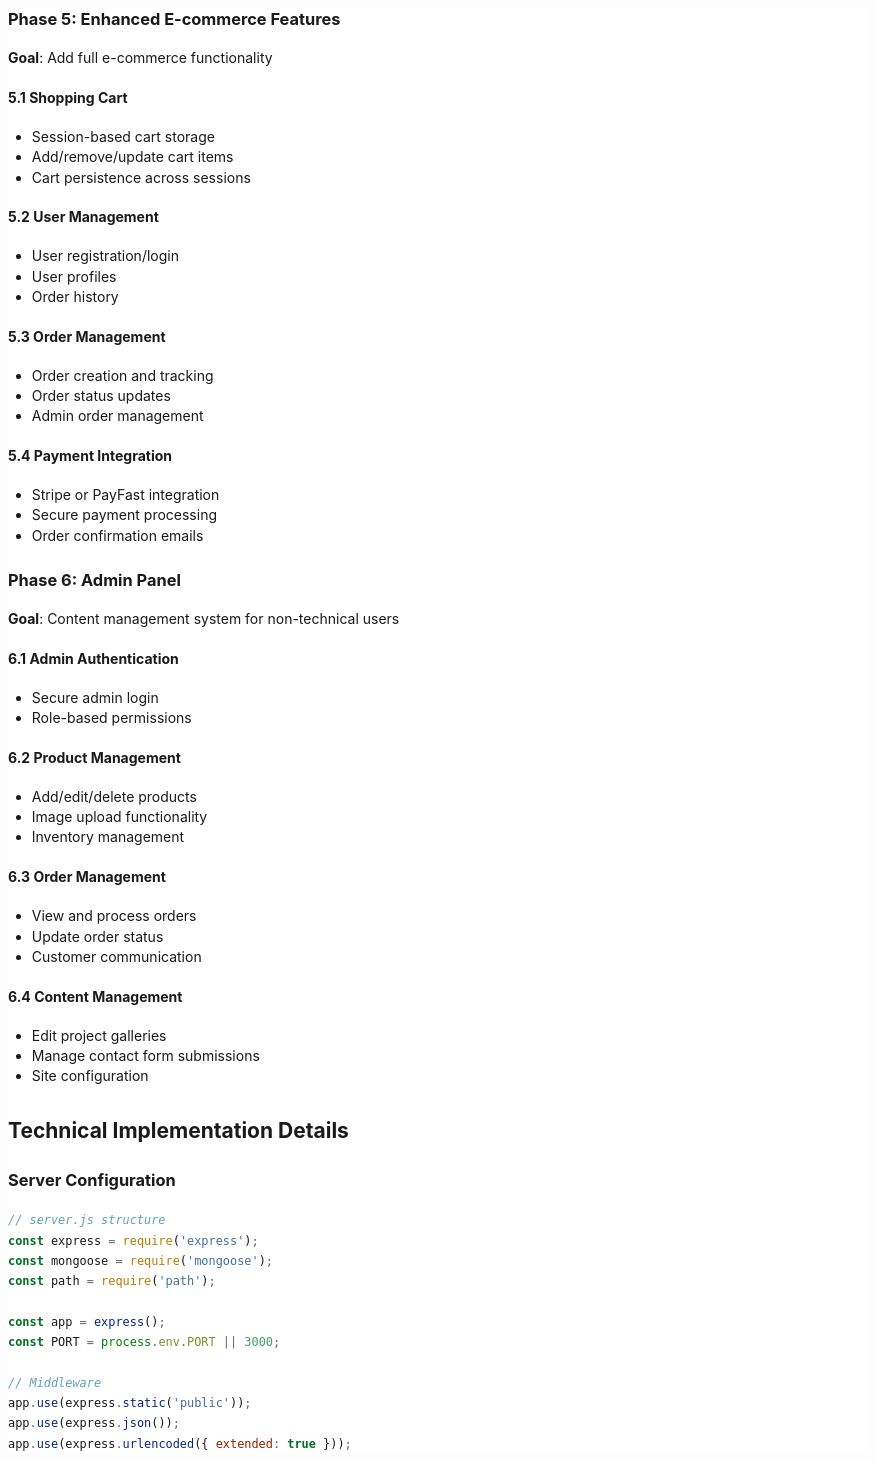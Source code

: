 ### Phase 5: Enhanced E-commerce Features
**Goal**: Add full e-commerce functionality

#### 5.1 Shopping Cart
- Session-based cart storage
- Add/remove/update cart items
- Cart persistence across sessions

#### 5.2 User Management
- User registration/login
- User profiles
- Order history

#### 5.3 Order Management
- Order creation and tracking
- Order status updates
- Admin order management

#### 5.4 Payment Integration
- Stripe or PayFast integration
- Secure payment processing
- Order confirmation emails

### Phase 6: Admin Panel
**Goal**: Content management system for non-technical users

#### 6.1 Admin Authentication
- Secure admin login
- Role-based permissions

#### 6.2 Product Management
- Add/edit/delete products
- Image upload functionality
- Inventory management

#### 6.3 Order Management
- View and process orders
- Update order status
- Customer communication

#### 6.4 Content Management
- Edit project galleries
- Manage contact form submissions
- Site configuration

## Technical Implementation Details

### Server Configuration
```javascript
// server.js structure
const express = require('express');
const mongoose = require('mongoose');
const path = require('path');

const app = express();
const PORT = process.env.PORT || 3000;

// Middleware
app.use(express.static('public'));
app.use(express.json());
app.use(express.urlencoded({ extended: true }));

```